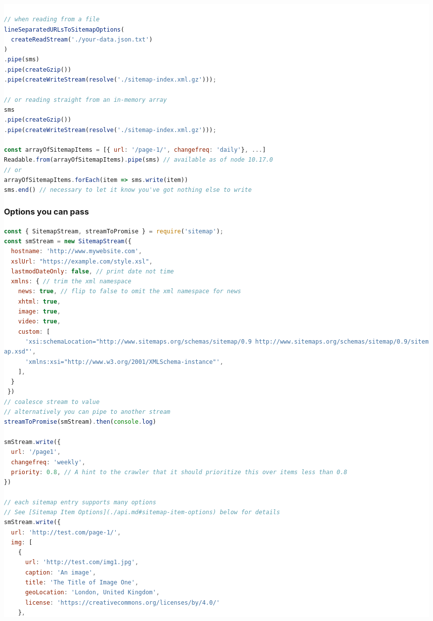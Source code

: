 ```js

// when reading from a file
lineSeparatedURLsToSitemapOptions(
  createReadStream('./your-data.json.txt')
)
.pipe(sms)
.pipe(createGzip())
.pipe(createWriteStream(resolve('./sitemap-index.xml.gz')));

// or reading straight from an in-memory array
sms
.pipe(createGzip())
.pipe(createWriteStream(resolve('./sitemap-index.xml.gz')));

const arrayOfSitemapItems = [{ url: '/page-1/', changefreq: 'daily'}, ...]
Readable.from(arrayOfSitemapItems).pipe(sms) // available as of node 10.17.0
// or
arrayOfSitemapItems.forEach(item => sms.write(item))
sms.end() // necessary to let it know you've got nothing else to write
```

### Options you can pass

```js
const { SitemapStream, streamToPromise } = require('sitemap');
const smStream = new SitemapStream({
  hostname: 'http://www.mywebsite.com',
  xslUrl: "https://example.com/style.xsl",
  lastmodDateOnly: false, // print date not time
  xmlns: { // trim the xml namespace
    news: true, // flip to false to omit the xml namespace for news
    xhtml: true,
    image: true,
    video: true,
    custom: [
      'xsi:schemaLocation="http://www.sitemaps.org/schemas/sitemap/0.9 http://www.sitemaps.org/schemas/sitemap/0.9/sitemap.xsd"',
      'xmlns:xsi="http://www.w3.org/2001/XMLSchema-instance"',
    ],
  }
 })
// coalesce stream to value
// alternatively you can pipe to another stream
streamToPromise(smStream).then(console.log)

smStream.write({
  url: '/page1',
  changefreq: 'weekly',
  priority: 0.8, // A hint to the crawler that it should prioritize this over items less than 0.8
})

// each sitemap entry supports many options
// See [Sitemap Item Options](./api.md#sitemap-item-options) below for details
smStream.write({
  url: 'http://test.com/page-1/',
  img: [
    {
      url: 'http://test.com/img1.jpg',
      caption: 'An image',
      title: 'The Title of Image One',
      geoLocation: 'London, United Kingdom',
      license: 'https://creativecommons.org/licenses/by/4.0/'
    },
```
